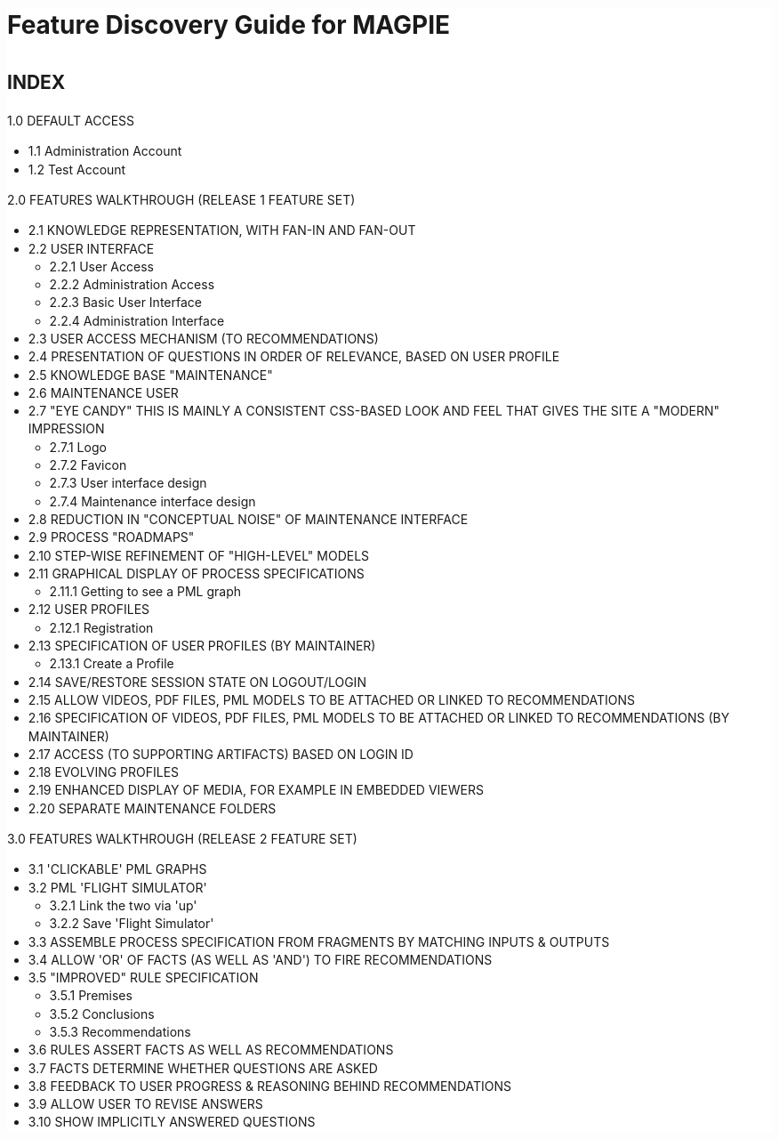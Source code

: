 # Feature Discovery Guide for MAGPIE #


## INDEX ##

1.0 DEFAULT ACCESS
  * 1.1  Administration Account
  * 1.2  Test Account

2.0 FEATURES WALKTHROUGH (RELEASE 1 FEATURE SET)
  * 2.1 KNOWLEDGE REPRESENTATION, WITH FAN-IN AND FAN-OUT
  * 2.2 USER INTERFACE
    * 2.2.1 User Access
    * 2.2.2 Administration Access
    * 2.2.3 Basic User Interface
    * 2.2.4 Administration Interface
  * 2.3 USER ACCESS MECHANISM (TO RECOMMENDATIONS)
  * 2.4 PRESENTATION OF QUESTIONS IN ORDER OF RELEVANCE, BASED ON USER PROFILE
  * 2.5 KNOWLEDGE BASE "MAINTENANCE"
  * 2.6 MAINTENANCE USER
  * 2.7 "EYE CANDY" THIS IS MAINLY A CONSISTENT CSS-BASED LOOK AND FEEL THAT GIVES THE SITE A "MODERN" IMPRESSION
    * 2.7.1 Logo
    * 2.7.2 Favicon
    * 2.7.3 User interface design
    * 2.7.4 Maintenance interface design
  * 2.8 REDUCTION IN "CONCEPTUAL NOISE" OF MAINTENANCE INTERFACE
  * 2.9 PROCESS "ROADMAPS"
  * 2.10 STEP-WISE REFINEMENT OF "HIGH-LEVEL" MODELS
  * 2.11 GRAPHICAL DISPLAY OF PROCESS SPECIFICATIONS
    * 2.11.1 Getting to see a PML graph
  * 2.12 USER PROFILES
    * 2.12.1 Registration
  * 2.13 SPECIFICATION OF USER PROFILES (BY MAINTAINER)
    * 2.13.1 Create a Profile
  * 2.14 SAVE/RESTORE SESSION STATE ON LOGOUT/LOGIN
  * 2.15 ALLOW VIDEOS, PDF FILES, PML MODELS TO BE ATTACHED OR LINKED TO RECOMMENDATIONS
  * 2.16 SPECIFICATION OF VIDEOS, PDF FILES, PML MODELS TO BE ATTACHED OR LINKED TO RECOMMENDATIONS (BY MAINTAINER)
  * 2.17 ACCESS (TO SUPPORTING ARTIFACTS) BASED ON LOGIN ID
  * 2.18 EVOLVING PROFILES
  * 2.19 ENHANCED DISPLAY OF MEDIA, FOR EXAMPLE IN EMBEDDED VIEWERS
  * 2.20 SEPARATE MAINTENANCE FOLDERS

3.0 FEATURES WALKTHROUGH (RELEASE 2 FEATURE SET)
  * 3.1 'CLICKABLE' PML GRAPHS
  * 3.2 PML 'FLIGHT SIMULATOR'
    * 3.2.1 Link the two via 'up'
    * 3.2.2 Save 'Flight Simulator'
  * 3.3 ASSEMBLE PROCESS SPECIFICATION FROM FRAGMENTS BY MATCHING INPUTS & OUTPUTS
  * 3.4 ALLOW 'OR' OF FACTS (AS WELL AS 'AND') TO FIRE RECOMMENDATIONS
  * 3.5 "IMPROVED" RULE SPECIFICATION
    * 3.5.1 Premises
    * 3.5.2 Conclusions
    * 3.5.3 Recommendations
  * 3.6 RULES ASSERT FACTS AS WELL AS RECOMMENDATIONS
  * 3.7 FACTS DETERMINE WHETHER QUESTIONS ARE ASKED
  * 3.8 FEEDBACK TO USER PROGRESS & REASONING BEHIND RECOMMENDATIONS
  * 3.9 ALLOW USER TO REVISE ANSWERS
  * 3.10 SHOW IMPLICITLY ANSWERED QUESTIONS

